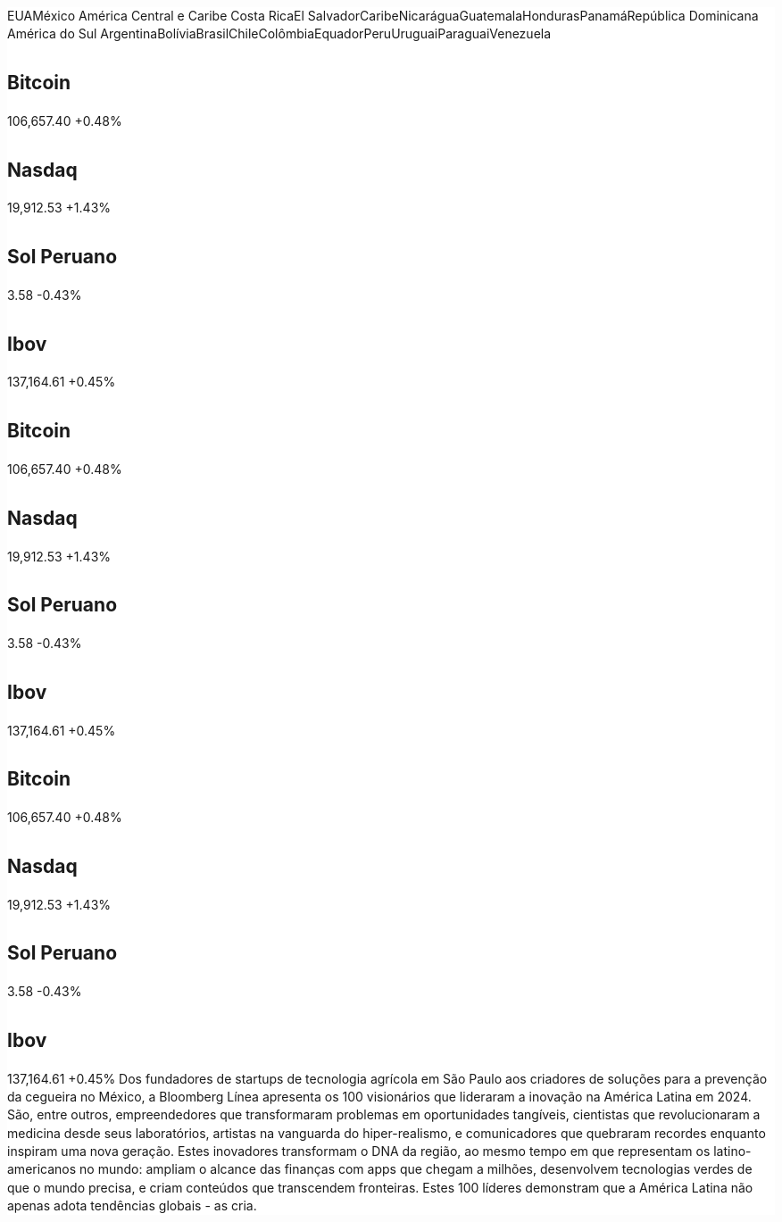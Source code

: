 EUAMéxico
América Central e Caribe
Costa RicaEl SalvadorCaribeNicaráguaGuatemalaHondurasPanamáRepública Dominicana
América do Sul
ArgentinaBolíviaBrasilChileColômbiaEquadorPeruUruguaiParaguaiVenezuela
## Bitcoin
106,657.40
+0.48%
## Nasdaq
19,912.53
+1.43%
## Sol Peruano
3.58
-0.43%
## Ibov
137,164.61
+0.45%
## Bitcoin
106,657.40
+0.48%
## Nasdaq
19,912.53
+1.43%
## Sol Peruano
3.58
-0.43%
## Ibov
137,164.61
+0.45%
## Bitcoin
106,657.40
+0.48%
## Nasdaq
19,912.53
+1.43%
## Sol Peruano
3.58
-0.43%
## Ibov
137,164.61
+0.45%
Dos fundadores de startups de tecnologia agrícola em São Paulo aos criadores de soluções para a prevenção da cegueira no México, a Bloomberg Línea apresenta os 100 visionários que lideraram a inovação na América Latina em 2024.  São, entre outros, empreendedores que transformaram problemas em oportunidades tangíveis, cientistas que revolucionaram a medicina desde seus laboratórios, artistas na vanguarda do hiper-realismo, e comunicadores que quebraram recordes enquanto inspiram uma nova geração. Estes inovadores transformam o DNA da região, ao mesmo tempo em que representam os latino-americanos no mundo: ampliam o alcance das finanças com apps que chegam a milhões, desenvolvem tecnologias verdes de que o mundo precisa, e criam conteúdos que transcendem fronteiras. Estes 100 líderes demonstram que a América Latina não apenas adota tendências globais - as cria. 